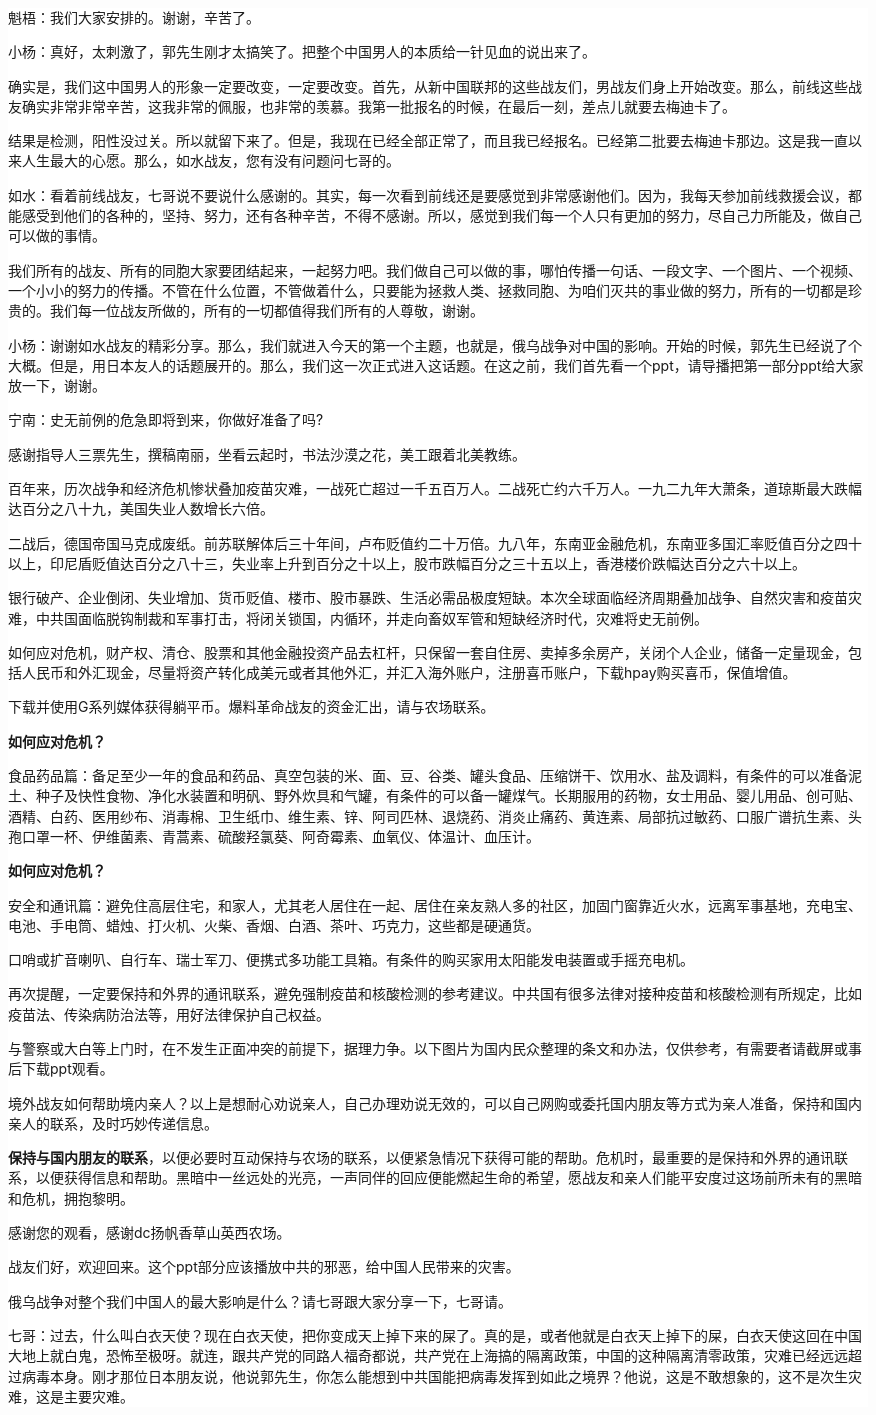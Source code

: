 魁梧：我们大家安排的。谢谢，辛苦了。
 
小杨：真好，太刺激了，郭先生刚才太搞笑了。把整个中国男人的本质给一针见血的说出来了。
 
确实是，我们这中国男人的形象一定要改变，一定要改变。首先，从新中国联邦的这些战友们，男战友们身上开始改变。那么，前线这些战友确实非常非常辛苦，这我非常的佩服，也非常的羡慕。我第一批报名的时候，在最后一刻，差点儿就要去梅迪卡了。
 
结果是检测，阳性没过关。所以就留下来了。但是，我现在已经全部正常了，而且我已经报名。已经第二批要去梅迪卡那边。这是我一直以来人生最大的心愿。那么，如水战友，您有没有问题问七哥的。
 
如水：看着前线战友，七哥说不要说什么感谢的。其实，每一次看到前线还是要感觉到非常感谢他们。因为，我每天参加前线救援会议，都能感受到他们的各种的，坚持、努力，还有各种辛苦，不得不感谢。所以，感觉到我们每一个人只有更加的努力，尽自己力所能及，做自己可以做的事情。
 
我们所有的战友、所有的同胞大家要团结起来，一起努力吧。我们做自己可以做的事，哪怕传播一句话、一段文字、一个图片、一个视频、一个小小的努力的传播。不管在什么位置，不管做着什么，只要能为拯救人类、拯救同胞、为咱们灭共的事业做的努力，所有的一切都是珍贵的。我们每一位战友所做的，所有的一切都值得我们所有的人尊敬，谢谢。
 
小杨：谢谢如水战友的精彩分享。那么，我们就进入今天的第一个主题，也就是，俄乌战争对中国的影响。开始的时候，郭先生已经说了个大概。但是，用日本友人的话题展开的。那么，我们这一次正式进入这话题。在这之前，我们首先看一个ppt，请导播把第一部分ppt给大家放一下，谢谢。
 
宁南：史无前例的危急即将到来，你做好准备了吗?
 
感谢指导人三票先生，撰稿南丽，坐看云起时，书法沙漠之花，美工跟着北美教练。
 
百年来，历次战争和经济危机惨状叠加疫苗灾难，一战死亡超过一千五百万人。二战死亡约六千万人。一九二九年大萧条，道琼斯最大跌幅达百分之八十九，美国失业人数增长六倍。
 
二战后，德国帝国马克成废纸。前苏联解体后三十年间，卢布贬值约二十万倍。九八年，东南亚金融危机，东南亚多国汇率贬值百分之四十以上，印尼盾贬值达百分之八十三，失业率上升到百分之十以上，股市跌幅百分之三十五以上，香港楼价跌幅达百分之六十以上。
 
银行破产、企业倒闭、失业增加、货币贬值、楼市、股市暴跌、生活必需品极度短缺。本次全球面临经济周期叠加战争、自然灾害和疫苗灾难，中共国面临脱钩制裁和军事打击，将闭关锁国，内循环，并走向畜奴军管和短缺经济时代，灾难将史无前例。
 
如何应对危机，财产权、清仓、股票和其他金融投资产品去杠杆，只保留一套自住房、卖掉多余房产，关闭个人企业，储备一定量现金，包括人民币和外汇现金，尽量将资产转化成美元或者其他外汇，并汇入海外账户，注册喜币账户，下载hpay购买喜币，保值增值。
 
下载并使用G系列媒体获得躺平币。爆料革命战友的资金汇出，请与农场联系。
 
**如何应对危机？**
 
食品药品篇：备足至少一年的食品和药品、真空包装的米、面、豆、谷类、罐头食品、压缩饼干、饮用水、盐及调料，有条件的可以准备泥土、种子及快性食物、净化水装置和明矾、野外炊具和气罐，有条件的可以备一罐煤气。长期服用的药物，女士用品、婴儿用品、创可贴、酒精、白药、医用纱布、消毒棉、卫生纸巾、维生素、锌、阿司匹林、退烧药、消炎止痛药、黄连素、局部抗过敏药、口服广谱抗生素、头孢口罩一杯、伊维菌素、青蒿素、硫酸羟氯葵、阿奇霉素、血氧仪、体温计、血压计。
 
**如何应对危机？**
 
安全和通讯篇：避免住高层住宅，和家人，尤其老人居住在一起、居住在亲友熟人多的社区，加固门窗靠近火水，远离军事基地，充电宝、电池、手电筒、蜡烛、打火机、火柴、香烟、白酒、茶叶、巧克力，这些都是硬通货。
 
口哨或扩音喇叭、自行车、瑞士军刀、便携式多功能工具箱。有条件的购买家用太阳能发电装置或手摇充电机。
 
再次提醒，一定要保持和外界的通讯联系，避免强制疫苗和核酸检测的参考建议。中共国有很多法律对接种疫苗和核酸检测有所规定，比如疫苗法、传染病防治法等，用好法律保护自己权益。
 
与警察或大白等上门时，在不发生正面冲突的前提下，据理力争。以下图片为国内民众整理的条文和办法，仅供参考，有需要者请截屏或事后下载ppt观看。
 
境外战友如何帮助境内亲人？以上是想耐心劝说亲人，自己办理劝说无效的，可以自己网购或委托国内朋友等方式为亲人准备，保持和国内亲人的联系，及时巧妙传递信息。
 
**保持与国内朋友的联系**，以便必要时互动保持与农场的联系，以便紧急情况下获得可能的帮助。危机时，最重要的是保持和外界的通讯联系，以便获得信息和帮助。黑暗中一丝远处的光亮，一声同伴的回应便能燃起生命的希望，愿战友和亲人们能平安度过这场前所未有的黑暗和危机，拥抱黎明。
 
感谢您的观看，感谢dc扬帆香草山英西农场。
 
战友们好，欢迎回来。这个ppt部分应该播放中共的邪恶，给中国人民带来的灾害。
 
俄乌战争对整个我们中国人的最大影响是什么？请七哥跟大家分享一下，七哥请。
 
七哥：过去，什么叫白衣天使？现在白衣天使，把你变成天上掉下来的屎了。真的是，或者他就是白衣天上掉下的屎，白衣天使这回在中国大地上就白鬼，恐怖至极呀。就连，跟共产党的同路人福奇都说，共产党在上海搞的隔离政策，中国的这种隔离清零政策，灾难已经远远超过病毒本身。刚才那位日本朋友说，他说郭先生，你怎么能想到中共国能把病毒发挥到如此之境界？他说，这是不敢想象的，这不是次生灾难，这是主要灾难。
 